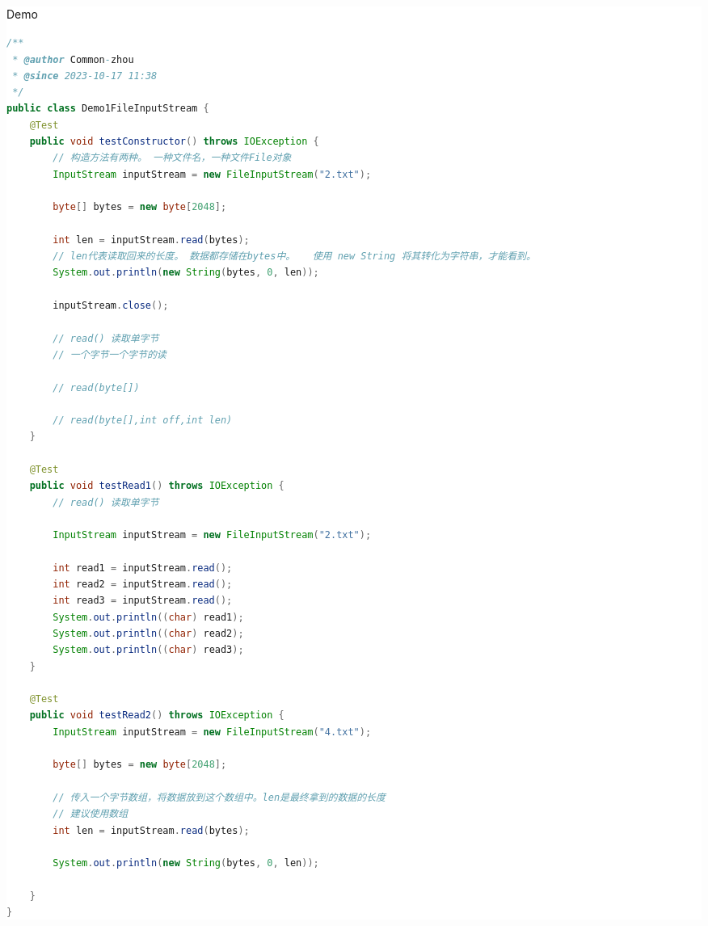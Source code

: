 Demo 

```java 
/**
 * @author Common-zhou
 * @since 2023-10-17 11:38
 */
public class Demo1FileInputStream {
    @Test
    public void testConstructor() throws IOException {
        // 构造方法有两种。 一种文件名，一种文件File对象
        InputStream inputStream = new FileInputStream("2.txt");

        byte[] bytes = new byte[2048];

        int len = inputStream.read(bytes);
        // len代表读取回来的长度。 数据都存储在bytes中。   使用 new String 将其转化为字符串，才能看到。
        System.out.println(new String(bytes, 0, len));

        inputStream.close();

        // read() 读取单字节
        // 一个字节一个字节的读

        // read(byte[])

        // read(byte[],int off,int len)
    }

    @Test
    public void testRead1() throws IOException {
        // read() 读取单字节

        InputStream inputStream = new FileInputStream("2.txt");

        int read1 = inputStream.read();
        int read2 = inputStream.read();
        int read3 = inputStream.read();
        System.out.println((char) read1);
        System.out.println((char) read2);
        System.out.println((char) read3);
    }

    @Test
    public void testRead2() throws IOException {
        InputStream inputStream = new FileInputStream("4.txt");

        byte[] bytes = new byte[2048];

        // 传入一个字节数组，将数据放到这个数组中。len是最终拿到的数据的长度
        // 建议使用数组
        int len = inputStream.read(bytes);

        System.out.println(new String(bytes, 0, len));

    }
}
```
